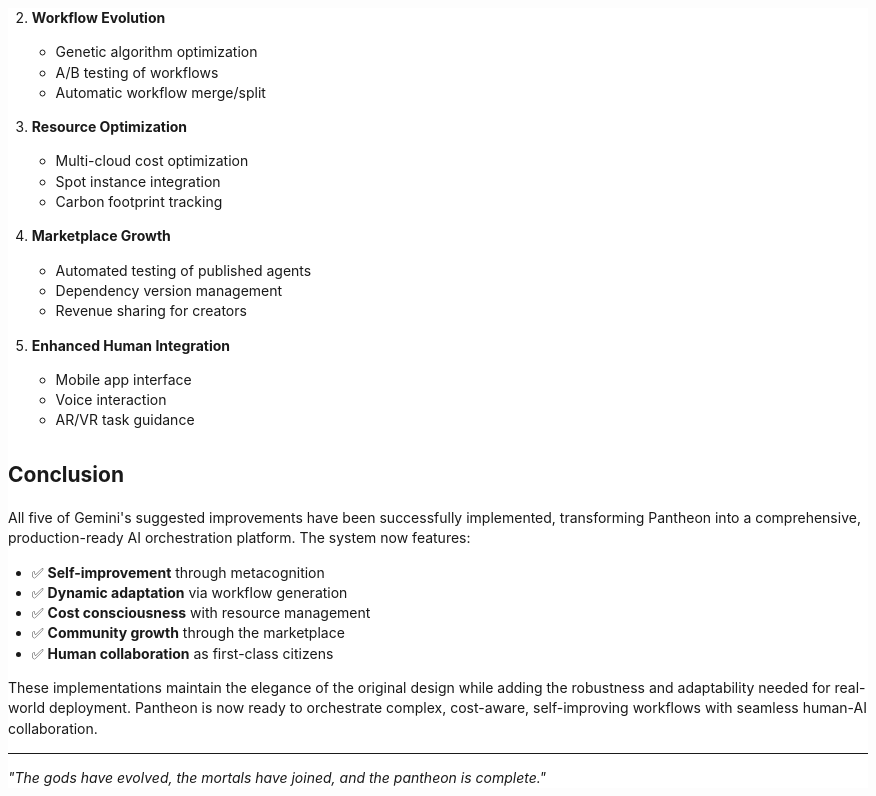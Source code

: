 2. **Workflow Evolution**
   - Genetic algorithm optimization
   - A/B testing of workflows
   - Automatic workflow merge/split

3. **Resource Optimization**
   - Multi-cloud cost optimization
   - Spot instance integration
   - Carbon footprint tracking

4. **Marketplace Growth**
   - Automated testing of published agents
   - Dependency version management
   - Revenue sharing for creators

5. **Enhanced Human Integration**
   - Mobile app interface
   - Voice interaction
   - AR/VR task guidance

## Conclusion

All five of Gemini's suggested improvements have been successfully implemented, transforming Pantheon into a comprehensive, production-ready AI orchestration platform. The system now features:

- ✅ **Self-improvement** through metacognition
- ✅ **Dynamic adaptation** via workflow generation
- ✅ **Cost consciousness** with resource management
- ✅ **Community growth** through the marketplace
- ✅ **Human collaboration** as first-class citizens

These implementations maintain the elegance of the original design while adding the robustness and adaptability needed for real-world deployment. Pantheon is now ready to orchestrate complex, cost-aware, self-improving workflows with seamless human-AI collaboration.

---

*"The gods have evolved, the mortals have joined, and the pantheon is complete."*